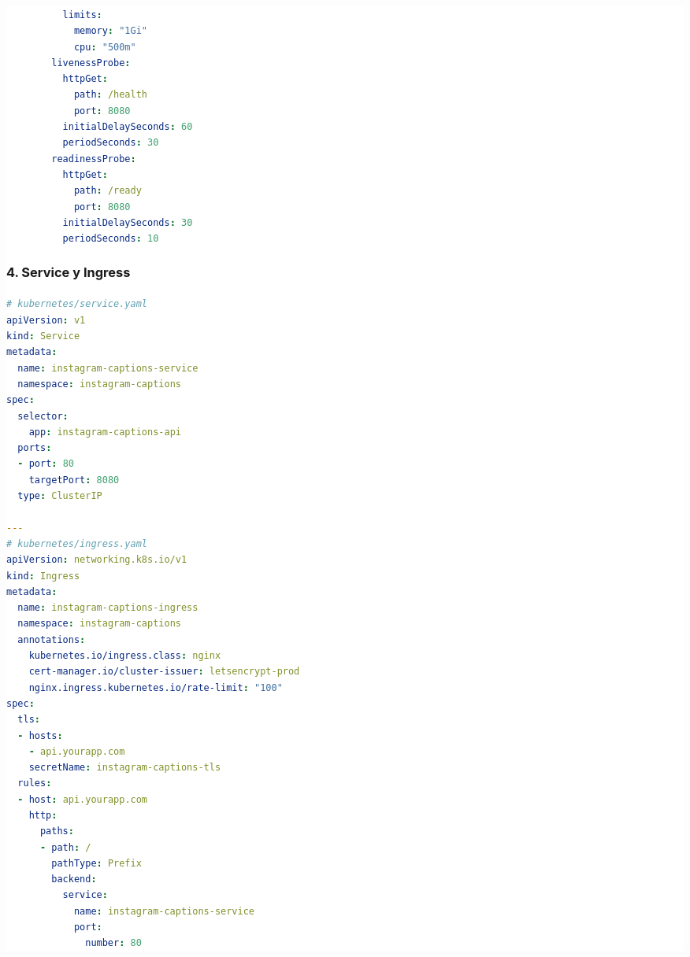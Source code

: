 ```yaml
          limits:
            memory: "1Gi"
            cpu: "500m"
        livenessProbe:
          httpGet:
            path: /health
            port: 8080
          initialDelaySeconds: 60
          periodSeconds: 30
        readinessProbe:
          httpGet:
            path: /ready
            port: 8080
          initialDelaySeconds: 30
          periodSeconds: 10
```

### **4. Service y Ingress**

```yaml
# kubernetes/service.yaml
apiVersion: v1
kind: Service
metadata:
  name: instagram-captions-service
  namespace: instagram-captions
spec:
  selector:
    app: instagram-captions-api
  ports:
  - port: 80
    targetPort: 8080
  type: ClusterIP

---
# kubernetes/ingress.yaml
apiVersion: networking.k8s.io/v1
kind: Ingress
metadata:
  name: instagram-captions-ingress
  namespace: instagram-captions
  annotations:
    kubernetes.io/ingress.class: nginx
    cert-manager.io/cluster-issuer: letsencrypt-prod
    nginx.ingress.kubernetes.io/rate-limit: "100"
spec:
  tls:
  - hosts:
    - api.yourapp.com
    secretName: instagram-captions-tls
  rules:
  - host: api.yourapp.com
    http:
      paths:
      - path: /
        pathType: Prefix
        backend:
          service:
            name: instagram-captions-service
            port:
              number: 80
```
